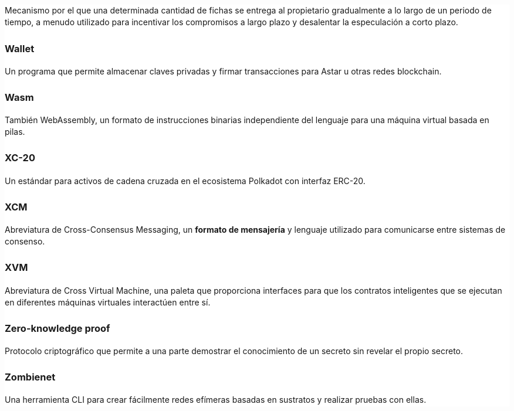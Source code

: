 Mecanismo por el que una determinada cantidad de fichas se entrega al propietario gradualmente a lo largo de un periodo de tiempo, a menudo utilizado para incentivar los compromisos a largo plazo y desalentar la especulación a corto plazo.

### Wallet

Un programa que permite almacenar claves privadas y firmar transacciones para Astar u otras redes blockchain.

### Wasm

También WebAssembly, un formato de instrucciones binarias independiente del lenguaje para una máquina virtual basada en pilas.

### XC-20

Un estándar para activos de cadena cruzada en el ecosistema Polkadot con interfaz ERC-20.

### XCM

Abreviatura de Cross-Consensus Messaging, un **formato de mensajería** y lenguaje utilizado para comunicarse entre sistemas de consenso.

### XVM

Abreviatura de Cross Virtual Machine, una paleta que proporciona interfaces para que los contratos inteligentes que se ejecutan en diferentes máquinas virtuales interactúen entre sí.

### Zero-knowledge proof

Protocolo criptográfico que permite a una parte demostrar el conocimiento de un secreto sin revelar el propio secreto.

### Zombienet

Una herramienta CLI para crear fácilmente redes efímeras basadas en sustratos y realizar pruebas con ellas.
